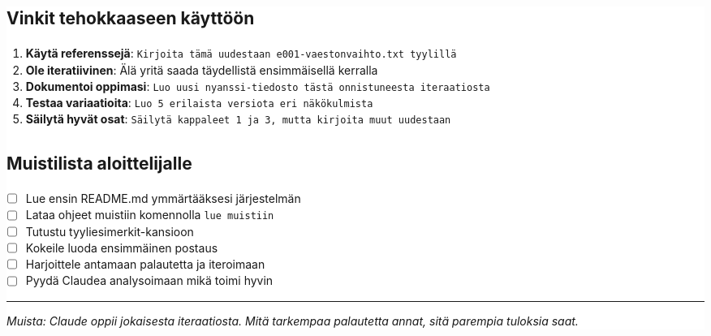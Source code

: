 ## Vinkit tehokkaaseen käyttöön

1. **Käytä referenssejä**: `Kirjoita tämä uudestaan e001-vaestonvaihto.txt tyylillä`
2. **Ole iteratiivinen**: Älä yritä saada täydellistä ensimmäisellä kerralla
3. **Dokumentoi oppimasi**: `Luo uusi nyanssi-tiedosto tästä onnistuneesta iteraatiosta`
4. **Testaa variaatioita**: `Luo 5 erilaista versiota eri näkökulmista`
5. **Säilytä hyvät osat**: `Säilytä kappaleet 1 ja 3, mutta kirjoita muut uudestaan`

## Muistilista aloittelijalle

- [ ] Lue ensin README.md ymmärtääksesi järjestelmän
- [ ] Lataa ohjeet muistiin komennolla `lue muistiin`
- [ ] Tutustu tyyliesimerkit-kansioon
- [ ] Kokeile luoda ensimmäinen postaus
- [ ] Harjoittele antamaan palautetta ja iteroimaan
- [ ] Pyydä Claudea analysoimaan mikä toimi hyvin

---

*Muista: Claude oppii jokaisesta iteraatiosta. Mitä tarkempaa palautetta annat, sitä parempia tuloksia saat.*